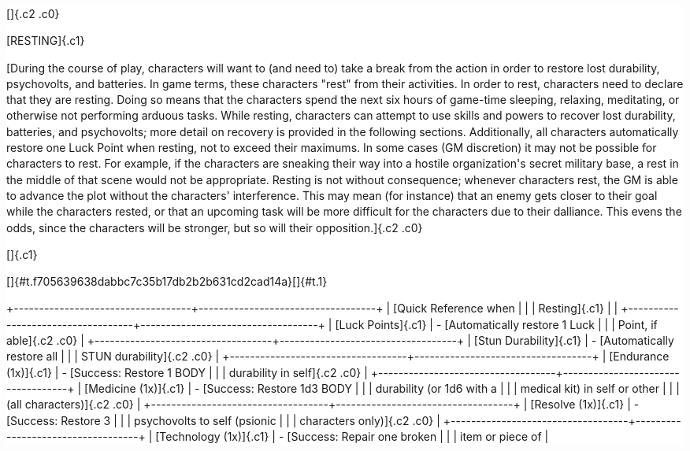[]{.c2 .c0}

[RESTING]{.c1}

[During the course of play, characters will want to (and need to) take a
break from the action in order to restore lost durability, psychovolts,
and batteries. In game terms, these characters "rest" from their
activities. In order to rest, characters need to declare that they are
resting. Doing so means that the characters spend the next six hours of
game-time sleeping, relaxing, meditating, or otherwise not performing
arduous tasks. While resting, characters can attempt to use skills and
powers to recover lost durability, batteries, and psychovolts; more
detail on recovery is provided in the following sections. Additionally,
all characters automatically restore one Luck Point when resting, not to
exceed their maximums. In some cases (GM discretion) it may not be
possible for characters to rest. For example, if the characters are
sneaking their way into a hostile organization's secret military base, a
rest in the middle of that scene would not be appropriate. Resting is
not without consequence; whenever characters rest, the GM is able to
advance the plot without the characters' interference. This may mean
(for instance) that an enemy gets closer to their goal while the
characters rested, or that an upcoming task will be more difficult for
the characters due to their dalliance. This evens the odds, since the
characters will be stronger, but so will their opposition.]{.c2 .c0}

[]{.c1}

[]{#t.f705639638dabbc7c35b17db2b2b631cd2cad14a}[]{#t.1}

+-----------------------------------+-----------------------------------+
| [Quick Reference when             |                                   |
| Resting]{.c1}                     |                                   |
+-----------------------------------+-----------------------------------+
| [Luck Points]{.c1}                | -   [Automatically restore 1 Luck |
|                                   |     Point, if able]{.c2 .c0}      |
+-----------------------------------+-----------------------------------+
| [Stun Durability]{.c1}            | -   [Automatically restore all    |
|                                   |     STUN durability]{.c2 .c0}     |
+-----------------------------------+-----------------------------------+
| [Endurance (1x)]{.c1}             | -   [Success: Restore 1 BODY      |
|                                   |     durability in self]{.c2 .c0}  |
+-----------------------------------+-----------------------------------+
| [Medicine (1x)]{.c1}              | -   [Success: Restore 1d3 BODY    |
|                                   |     durability (or 1d6 with a     |
|                                   |     medical kit) in self or other |
|                                   |     (all characters)]{.c2 .c0}    |
+-----------------------------------+-----------------------------------+
| [Resolve (1x)]{.c1}               | -   [Success: Restore 3           |
|                                   |     psychovolts to self (psionic  |
|                                   |     characters only)]{.c2 .c0}    |
+-----------------------------------+-----------------------------------+
| [Technology (1x)]{.c1}            | -   [Success: Repair one broken   |
|                                   |     item or piece of              |